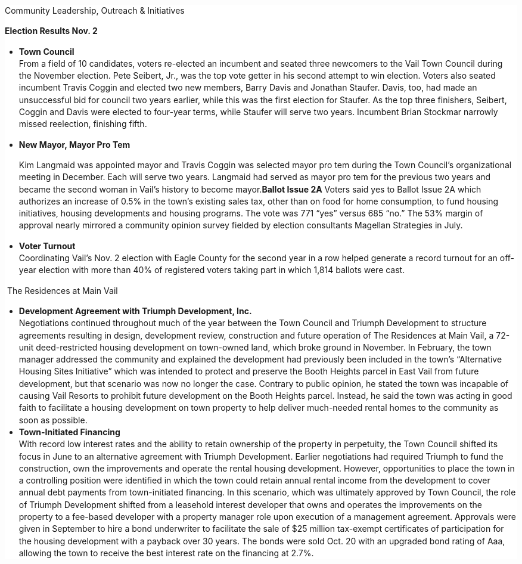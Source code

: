 Community Leadership, Outreach &amp; Initiatives

****Election Results Nov. 2****

- **Town Council**  
  From a field of 10 candidates, voters re-elected an incumbent and seated three newcomers to the Vail Town Council during the November election. Pete Seibert, Jr., was the top vote getter in his second attempt to win election. Voters also seated incumbent Travis Coggin and elected two new members, Barry Davis and Jonathan Staufer. Davis, too, had made an unsuccessful bid for council two years earlier, while this was the first election for Staufer. As the top three finishers, Seibert, Coggin and Davis were elected to four-year terms, while Staufer will serve two years. Incumbent Brian Stockmar narrowly missed reelection, finishing fifth.
- **New Mayor, Mayor Pro Tem**
  
  Kim Langmaid was appointed mayor and Travis Coggin was selected mayor pro tem during the Town Council’s organizational meeting in December. Each will serve two years. Langmaid had served as mayor pro tem for the previous two years and became the second woman in Vail’s history to become mayor.**Ballot Issue 2A** Voters said yes to Ballot Issue 2A which authorizes an increase of 0.5% in the town’s existing sales tax, other than on food for home consumption, to fund housing initiatives, housing developments and housing programs. The vote was 771 “yes” versus 685 “no.” The 53% margin of approval nearly mirrored a community opinion survey fielded by election consultants Magellan Strategies in July.
- **Voter Turnout**  
  Coordinating Vail’s Nov. 2 election with Eagle County for the second year in a row helped generate a record turnout for an off-year election with more than 40% of registered voters taking part in which 1,814 ballots were cast.

 The Residences at Main Vail

- **Development Agreement with Triumph Development, Inc.**  
  Negotiations continued throughout much of the year between the Town Council and Triumph Development to structure agreements resulting in design, development review, construction and future operation of The Residences at Main Vail, a 72-unit deed-restricted housing development on town-owned land, which broke ground in November. In February, the town manager addressed the community and explained the development had previously been included in the town’s “Alternative Housing Sites Initiative” which was intended to protect and preserve the Booth Heights parcel in East Vail from future development, but that scenario was now no longer the case. Contrary to public opinion, he stated the town was incapable of causing Vail Resorts to prohibit future development on the Booth Heights parcel. Instead, he said the town was acting in good faith to facilitate a housing development on town property to help deliver much-needed rental homes to the community as soon as possible.
- **Town-Initiated Financing**  
  With record low interest rates and the ability to retain ownership of the property in perpetuity, the Town Council shifted its focus in June to an alternative agreement with Triumph Development. Earlier negotiations had required Triumph to fund the construction, own the improvements and operate the rental housing development. However, opportunities to place the town in a controlling position were identified in which the town could retain annual rental income from the development to cover annual debt payments from town-initiated financing. In this scenario, which was ultimately approved by Town Council, the role of Triumph Development shifted from a leasehold interest developer that owns and operates the improvements on the property to a fee-based developer with a property manager role upon execution of a management agreement. Approvals were given in September to hire a bond underwriter to facilitate the sale of $25 million tax-exempt certificates of participation for the housing development with a payback over 30 years. The bonds were sold Oct. 20 with an upgraded bond rating of Aaa, allowing the town to receive the best interest rate on the financing at 2.7%.
